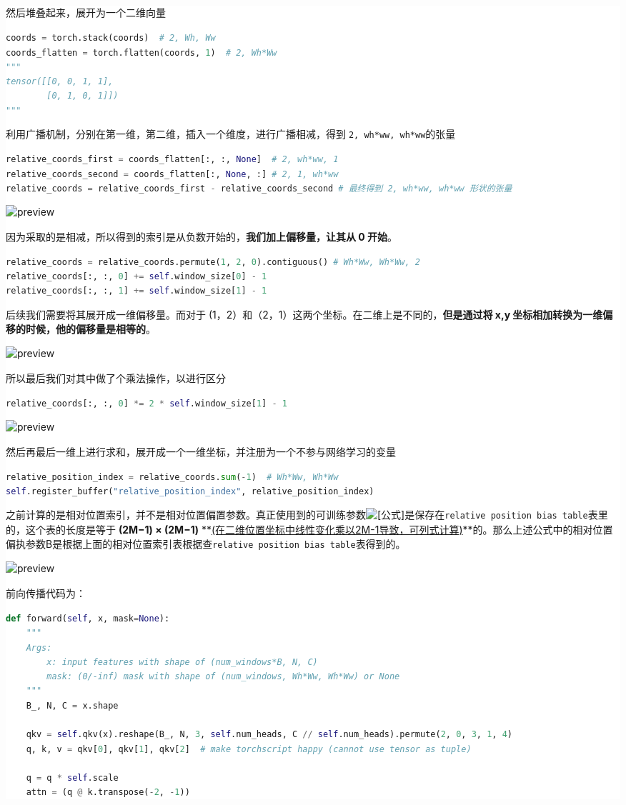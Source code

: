 然后堆叠起来，展开为一个二维向量

```python
coords = torch.stack(coords)  # 2, Wh, Ww
coords_flatten = torch.flatten(coords, 1)  # 2, Wh*Ww
"""
tensor([[0, 0, 1, 1],
        [0, 1, 0, 1]])
"""
```

利用广播机制，分别在第一维，第二维，插入一个维度，进行广播相减，得到 `2, wh*ww, wh*ww`的张量

```python
relative_coords_first = coords_flatten[:, :, None]  # 2, wh*ww, 1
relative_coords_second = coords_flatten[:, None, :] # 2, 1, wh*ww
relative_coords = relative_coords_first - relative_coords_second # 最终得到 2, wh*ww, wh*ww 形状的张量
```

![preview](https://pic2.zhimg.com/v2-1266748e072dff0effeabebbbd159f35_r.jpg)

因为采取的是相减，所以得到的索引是从负数开始的，**我们加上偏移量，让其从 0 开始**。

```python
relative_coords = relative_coords.permute(1, 2, 0).contiguous() # Wh*Ww, Wh*Ww, 2
relative_coords[:, :, 0] += self.window_size[0] - 1
relative_coords[:, :, 1] += self.window_size[1] - 1
```

后续我们需要将其展开成一维偏移量。而对于 (1，2）和（2，1）这两个坐标。在二维上是不同的，**但是通过将 x,y 坐标相加转换为一维偏移的时候，他的偏移量是相等的**。

![preview](https://pic4.zhimg.com/v2-29a58ceb2b37d998a6c9ead526011b33_r.jpg)

所以最后我们对其中做了个乘法操作，以进行区分

```python
relative_coords[:, :, 0] *= 2 * self.window_size[1] - 1
```

![preview](https://pic2.zhimg.com/v2-404beb4c31ea9570e7d915f3299ecef1_r.jpg)

然后再最后一维上进行求和，展开成一个一维坐标，并注册为一个不参与网络学习的变量

```python
relative_position_index = relative_coords.sum(-1)  # Wh*Ww, Wh*Ww
self.register_buffer("relative_position_index", relative_position_index)
```

之前计算的是相对位置索引，并不是相对位置偏置参数。真正使用到的可训练参数![[公式]](https://www.zhihu.com/equation?tex=%5Chat+B)是保存在`relative position bias table`表里的，这个表的长度是等于 **(2M−1) × (2M−1)** **<u>(在二维位置坐标中线性变化乘以2M-1导致，可列式计算)</u>**的。那么上述公式中的相对位置偏执参数B是根据上面的相对位置索引表根据查`relative position bias table`表得到的。

![preview](https://pic4.zhimg.com/v2-1906973885e00f296df1a71502f3c76b_r.jpg)

前向传播代码为：

```python
def forward(self, x, mask=None):
    """
    Args:
        x: input features with shape of (num_windows*B, N, C)
        mask: (0/-inf) mask with shape of (num_windows, Wh*Ww, Wh*Ww) or None
    """
    B_, N, C = x.shape

    qkv = self.qkv(x).reshape(B_, N, 3, self.num_heads, C // self.num_heads).permute(2, 0, 3, 1, 4)
    q, k, v = qkv[0], qkv[1], qkv[2]  # make torchscript happy (cannot use tensor as tuple)

    q = q * self.scale
    attn = (q @ k.transpose(-2, -1))

```